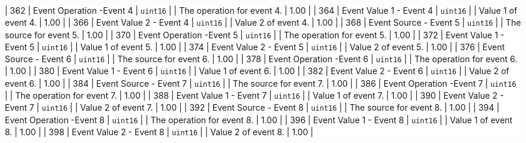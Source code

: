 | 362               | Event Operation -Event  4         | `uint16` |            | The operation for event 4. | 1.00           |
| 364               | Event Value 1 - Event 4           | `uint16` |            | Value 1 of event 4. | 1.00           |
| 366               | Event Value 2 - Event 4           | `uint16` |            | Value 2 of event 4. | 1.00           |
| 368               | Event Source - Event 5            | `uint16` |            | The source for event 5. | 1.00           |
| 370               | Event Operation -Event  5         | `uint16` |            | The operation for event 5. | 1.00           |
| 372               | Event Value 1 - Event 5           | `uint16` |            | Value 1 of event 5. | 1.00           |
| 374               | Event Value 2 - Event 5           | `uint16` |            | Value 2 of event 5. | 1.00           |
| 376               | Event Source - Event 6            | `uint16` |            | The source for event 6. | 1.00           |
| 378               | Event Operation -Event  6         | `uint16` |            | The operation for event 6. | 1.00           |
| 380               | Event Value 1 - Event 6           | `uint16` |            | Value 1 of event 6. | 1.00           |
| 382               | Event Value 2 - Event 6           | `uint16` |            | Value 2 of event 6. | 1.00           |
| 384               | Event Source - Event 7            | `uint16` |            | The source for event 7. | 1.00           |
| 386               | Event Operation -Event  7         | `uint16` |            | The operation for event 7. | 1.00           |
| 388               | Event Value 1 - Event 7           | `uint16` |            | Value 1 of event 7. | 1.00           |
| 390               | Event Value 2 - Event 7           | `uint16` |            | Value 2 of event 7. | 1.00           |
| 392               | Event Source - Event 8            | `uint16` |            | The source for event 8. | 1.00           |
| 394               | Event Operation -Event  8         | `uint16` |            | The operation for event 8. | 1.00           |
| 396               | Event Value 1 - Event 8           | `uint16` |            | Value 1 of event 8. | 1.00           |
| 398               | Event Value 2 - Event 8           | `uint16` |            | Value 2 of event 8. | 1.00           |
